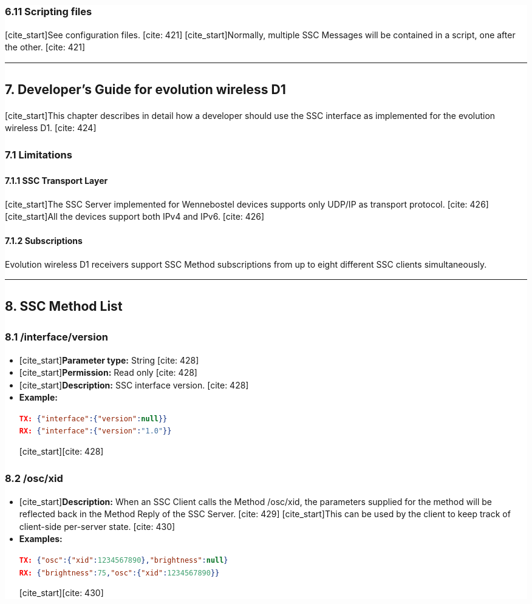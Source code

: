 ### 6.11 Scripting files

[cite\_start]See configuration files. [cite: 421] [cite\_start]Normally, multiple SSC Messages will be contained in a script, one after the other. [cite: 421]

-----

## 7\. Developer’s Guide for evolution wireless D1

[cite\_start]This chapter describes in detail how a developer should use the SSC interface as implemented for the evolution wireless D1. [cite: 424]

### 7.1 Limitations

#### 7.1.1 SSC Transport Layer

[cite\_start]The SSC Server implemented for Wennebostel devices supports only UDP/IP as transport protocol. [cite: 426] [cite\_start]All the devices support both IPv4 and IPv6. [cite: 426]

#### 7.1.2 Subscriptions

Evolution wireless D1 receivers support SSC Method subscriptions from up to eight different SSC clients simultaneously.

-----

## 8\. SSC Method List

### 8.1 /interface/version

  * [cite\_start]**Parameter type:** String [cite: 428]
  * [cite\_start]**Permission:** Read only [cite: 428]
  * [cite\_start]**Description:** SSC interface version. [cite: 428]
  * **Example:**
    ```json
    TX: {"interface":{"version":null}}
    RX: {"interface":{"version":"1.0"}}
    ```
    [cite\_start][cite: 428]

### 8.2 /osc/xid

  * [cite\_start]**Description:** When an SSC Client calls the Method /osc/xid, the parameters supplied for the method will be reflected back in the Method Reply of the SSC Server. [cite: 429] [cite\_start]This can be used by the client to keep track of client-side per-server state. [cite: 430]
  * **Examples:**
    ```json
    TX: {"osc":{"xid":1234567890},"brightness":null}
    RX: {"brightness":75,"osc":{"xid":1234567890}}
    ```
    [cite\_start][cite: 430]
